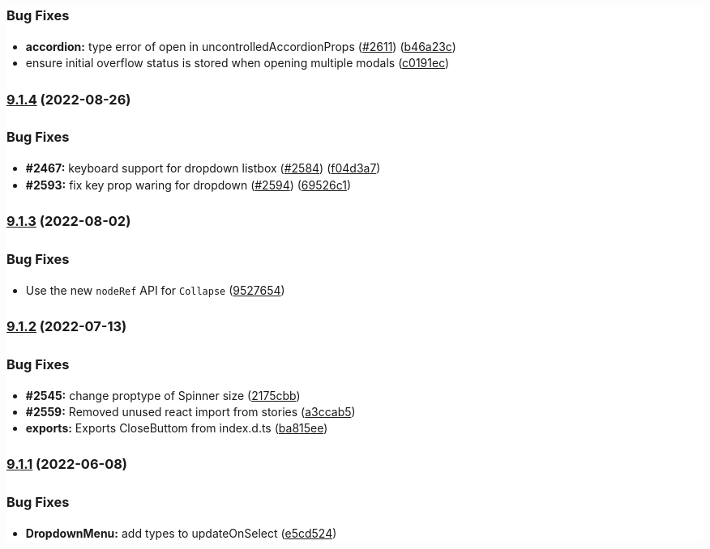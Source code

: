 
### Bug Fixes

* **accordion:** type error of open in uncontrolledAccordionProps ([#2611](https://www.github.com/reactstrap/reactstrap/issues/2611)) ([b46a23c](https://www.github.com/reactstrap/reactstrap/commit/b46a23c897cca1e8c53729c5e222411028be169d))
* ensure initial overflow status is stored when opening multiple modals ([c0191ec](https://www.github.com/reactstrap/reactstrap/commit/c0191ecbbba96f3652e6359111a258a33771e2c1))

### [9.1.4](https://www.github.com/reactstrap/reactstrap/compare/v9.1.3...v9.1.4) (2022-08-26)


### Bug Fixes

* **#2467:** keyboard support for dropdown listbox ([#2584](https://www.github.com/reactstrap/reactstrap/issues/2584)) ([f04d3a7](https://www.github.com/reactstrap/reactstrap/commit/f04d3a7976bb8623d7d7453d5195cb1d57f5a6dd))
* **#2593:** fix key prop waring for dropdown ([#2594](https://www.github.com/reactstrap/reactstrap/issues/2594)) ([69526c1](https://www.github.com/reactstrap/reactstrap/commit/69526c1e1a24739fa5d6f13bc5aa4dfd49beeac5))

### [9.1.3](https://www.github.com/reactstrap/reactstrap/compare/v9.1.2...v9.1.3) (2022-08-02)


### Bug Fixes

* Use the new `nodeRef` API for `Collapse` ([9527654](https://www.github.com/reactstrap/reactstrap/commit/9527654b74e5695efbb31dff0ebd29812cdef1ee))

### [9.1.2](https://www.github.com/reactstrap/reactstrap/compare/v9.1.1...v9.1.2) (2022-07-13)


### Bug Fixes

* **#2545:** change proptype of Spinner size ([2175cbb](https://www.github.com/reactstrap/reactstrap/commit/2175cbb8f1df23b851a693a968021dfa8be15a7b))
* **#2559:** Removed unused react import from stories ([a3ccab5](https://www.github.com/reactstrap/reactstrap/commit/a3ccab5fb737b6f3c3607ddee57f2fb0524448f5))
* **exports:** Exports CloseButtom from index.d.ts ([ba815ee](https://www.github.com/reactstrap/reactstrap/commit/ba815eeb3999134ae5ae3e12a1dfdcbfaab00deb))

### [9.1.1](https://www.github.com/reactstrap/reactstrap/compare/v9.1.0...v9.1.1) (2022-06-08)


### Bug Fixes

* **DropdownMenu:** add types to updateOnSelect ([e5cd524](https://www.github.com/reactstrap/reactstrap/commit/e5cd52445ee5247a6408c75a212009f345f7270e))
